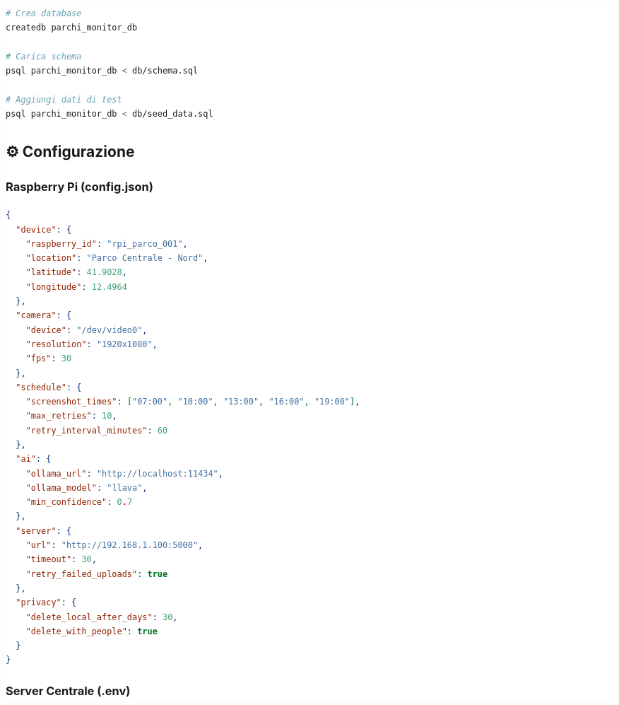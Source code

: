 ```bash
# Crea database
createdb parchi_monitor_db

# Carica schema
psql parchi_monitor_db < db/schema.sql

# Aggiungi dati di test
psql parchi_monitor_db < db/seed_data.sql
```

## ⚙️ Configurazione

### Raspberry Pi (config.json)

```json
{
  "device": {
    "raspberry_id": "rpi_parco_001",
    "location": "Parco Centrale - Nord",
    "latitude": 41.9028,
    "longitude": 12.4964
  },
  "camera": {
    "device": "/dev/video0",
    "resolution": "1920x1080",
    "fps": 30
  },
  "schedule": {
    "screenshot_times": ["07:00", "10:00", "13:00", "16:00", "19:00"],
    "max_retries": 10,
    "retry_interval_minutes": 60
  },
  "ai": {
    "ollama_url": "http://localhost:11434",
    "ollama_model": "llava",
    "min_confidence": 0.7
  },
  "server": {
    "url": "http://192.168.1.100:5000",
    "timeout": 30,
    "retry_failed_uploads": true
  },
  "privacy": {
    "delete_local_after_days": 30,
    "delete_with_people": true
  }
}
```

### Server Centrale (.env)
